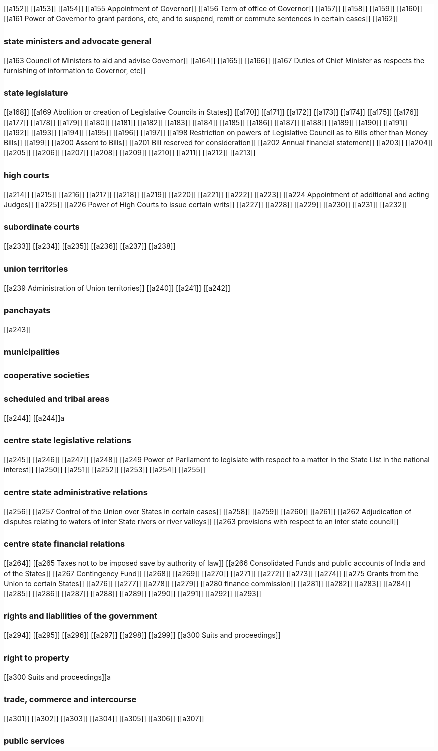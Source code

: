 [[a152]] [[a153]] [[a154]] [[a155 Appointment of Governor]] [[a156 Term of office of Governor]] [[a157]] [[a158]] [[a159]] [[a160]] [[a161 Power of Governor to grant pardons, etc, and to suspend, remit or commute sentences in certain cases]] [[a162]]
### state ministers and advocate general
[[a163 Council of Ministers to aid and advise Governor]] [[a164]] [[a165]] [[a166]] [[a167 Duties of Chief Minister as respects the furnishing of information to Governor, etc]]
### state legislature
[[a168]] [[a169 Abolition or creation of Legislative Councils in States]] [[a170]] [[a171]] [[a172]] [[a173]] [[a174]] [[a175]] [[a176]] [[a177]] [[a178]] [[a179]] [[a180]] [[a181]] [[a182]] [[a183]] [[a184]] [[a185]] [[a186]] [[a187]] [[a188]] [[a189]] [[a190]] [[a191]] [[a192]] [[a193]] [[a194]] [[a195]] [[a196]] [[a197]] [[a198 Restriction on powers of Legislative Council as to Bills other than Money Bills]] [[a199]] [[a200 Assent to Bills]] [[a201 Bill reserved for consideration]] [[a202 Annual financial statement]] [[a203]] [[a204]] [[a205]] [[a206]] [[a207]] [[a208]] [[a209]] [[a210]] [[a211]] [[a212]] [[a213]]
### high courts
[[a214]] [[a215]] [[a216]] [[a217]] [[a218]] [[a219]] [[a220]] [[a221]] [[a222]] [[a223]] [[a224 Appointment of additional and acting Judges]] [[a225]] [[a226 Power of High Courts to issue certain writs]] [[a227]] [[a228]] [[a229]] [[a230]] [[a231]] [[a232]]
### subordinate courts
[[a233]] [[a234]] [[a235]] [[a236]] [[a237]] [[a238]]
### union territories
[[a239 Administration of Union territories]] [[a240]] [[a241]] [[a242]]
### panchayats
[[a243]]
### municipalities
### cooperative societies
### scheduled and tribal areas
[[a244]]
[[a244]]a
### centre state legislative relations
[[a245]] [[a246]] [[a247]] [[a248]] [[a249 Power of Parliament to legislate with respect to a matter in the State List in the national interest]] [[a250]] [[a251]] [[a252]] [[a253]] [[a254]] [[a255]]
### centre state administrative relations
[[a256]] [[a257 Control of the Union over States in certain cases]] [[a258]] [[a259]] [[a260]] [[a261]] [[a262 Adjudication of disputes relating to waters of inter State rivers or river valleys]] [[a263 provisions with respect to an inter state council]]
### centre state financial relations
[[a264]] [[a265 Taxes not to be imposed save by authority of law]] [[a266 Consolidated Funds and public accounts of India and of the States]] [[a267 Contingency Fund]] [[a268]] [[a269]] [[a270]] [[a271]] [[a272]] [[a273]] [[a274]] [[a275 Grants from the Union to certain States]] [[a276]] [[a277]] [[a278]] [[a279]] [[a280 finance commission]] [[a281]] [[a282]] [[a283]] [[a284]] [[a285]] [[a286]] [[a287]] [[a288]] [[a289]] [[a290]] [[a291]] [[a292]] [[a293]]
### rights and liabilities of the government
[[a294]] [[a295]] [[a296]] [[a297]] [[a298]] [[a299]] [[a300 Suits and proceedings]]
### right to property
[[a300 Suits and proceedings]]a
### trade, commerce and intercourse
[[a301]] [[a302]] [[a303]] [[a304]] [[a305]] [[a306]] [[a307]]
### public services